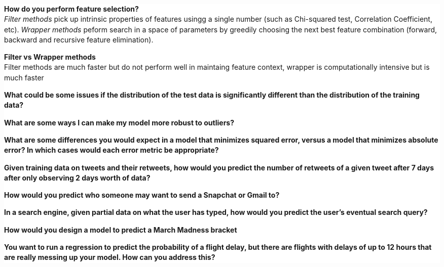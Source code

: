 **How do you perform feature selection?**  
*Filter methods* pick up intrinsic properties of features usingg a single number (such as Chi-squared test, Correlation Coefficient, etc). *Wrapper methods* peform search in a space of parameters by greedily choosing the next best feature combination (forward, backward and recursive feature elimination).

**Filter vs Wrapper methods**  
Filter methods are much faster but do not perform well in maintaing feature context, wrapper is computationally intensive but is much faster  

**What could be some issues if the distribution of the test data is significantly different than the distribution of the training data?**

**What are some ways I can make my model more robust to outliers?**

**What are some differences you would expect in a model that minimizes squared error, versus a model that minimizes absolute error? In which cases would each error metric be appropriate?**  

**Given training data on tweets and their retweets, how would you predict the number of retweets of a given tweet after 7 days after only observing 2 days worth of data?**  

**How would you predict who someone may want to send a Snapchat or Gmail to?**  

**In a search engine, given partial data on what the user has typed, how would you predict the user’s eventual search query?**  

**How would you design a model to predict a March Madness bracket**  

**You want to run a regression to predict the probability of a flight delay, but there are flights with delays of up to 12 hours that are really messing up your model. How can you address this?**  

